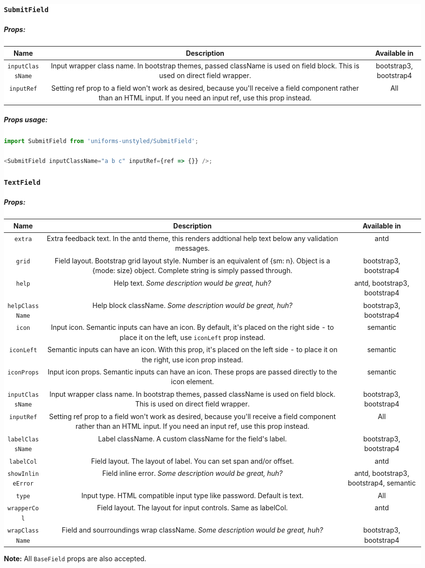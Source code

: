 ### `SubmitField`

##### Props:

|       Name       |                                                                               Description                                                                               |      Available in      |
| :--------------: | :---------------------------------------------------------------------------------------------------------------------------------------------------------------------: | :--------------------: |
| `inputClassName` |                      Input wrapper class name. In bootstrap themes, passed className is used on field block. This is used on direct field wrapper.                      | bootstrap3, bootstrap4 |
|    `inputRef`    | Setting ref prop to a field won't work as desired, because you'll receive a field component rather than an HTML input. If you need an input ref, use this prop instead. |          All           |

##### Props usage:

```js
import SubmitField from 'uniforms-unstyled/SubmitField';

<SubmitField inputClassName="a b c" inputRef={ref => {}} />;
```

### `TextField`

##### Props:

|       Name        |                                                                               Description                                                                               |              Available in              |
| :---------------: | :---------------------------------------------------------------------------------------------------------------------------------------------------------------------: | :------------------------------------: |
|      `extra`      |                                 Extra feedback text. In the antd theme, this renders addtional help text below any validation messages.                                 |                  antd                  |
|      `grid`       |        Field layout. Bootstrap grid layout style. Number is an equivalent of {sm: n}. Object is a {mode: size} object. Complete string is simply passed through.        |         bootstrap3, bootstrap4         |
|      `help`       |                                                           Help text. _Some description would be great, huh?_                                                            |      antd, bootstrap3, bootstrap4      |
|  `helpClassName`  |                                                      Help block className. _Some description would be great, huh?_                                                      |         bootstrap3, bootstrap4         |
|      `icon`       |             Input icon. Semantic inputs can have an icon. By default, it's placed on the right side - to place it on the left, use `iconLeft` prop instead.             |                semantic                |
|    `iconLeft`     |                    Semantic inputs can have an icon. With this prop, it's placed on the left side - to place it on the right, use icon prop instead.                    |                semantic                |
|    `iconProps`    |                                Input icon props. Semantic inputs can have an icon. These props are passed directly to the icon element.                                 |                semantic                |
| `inputClassName`  |                      Input wrapper class name. In bootstrap themes, passed className is used on field block. This is used on direct field wrapper.                      |         bootstrap3, bootstrap4         |
|    `inputRef`     | Setting ref prop to a field won't work as desired, because you'll receive a field component rather than an HTML input. If you need an input ref, use this prop instead. |                  All                   |
| `labelClassName`  |                                                       Label className. A custom className for the field's label.                                                        |         bootstrap3, bootstrap4         |
|    `labelCol`     |                                                   Field layout. The layout of label. You can set span and/or offset.                                                    |                  antd                  |
| `showInlineError` |                                                       Field inline error. _Some description would be great, huh?_                                                       | antd, bootstrap3, bootstrap4, semantic |
|      `type`       |                                                 Input type. HTML compatible input type like password. Default is text.                                                  |                  All                   |
|   `wrapperCol`    |                                                     Field layout. The layout for input controls. Same as labelCol.                                                      |                  antd                  |
|  `wrapClassName`  |                                             Field and sourroundings wrap className. _Some description would be great, huh?_                                             |         bootstrap3, bootstrap4         |

**Note:** All `BaseField` props are also accepted.
